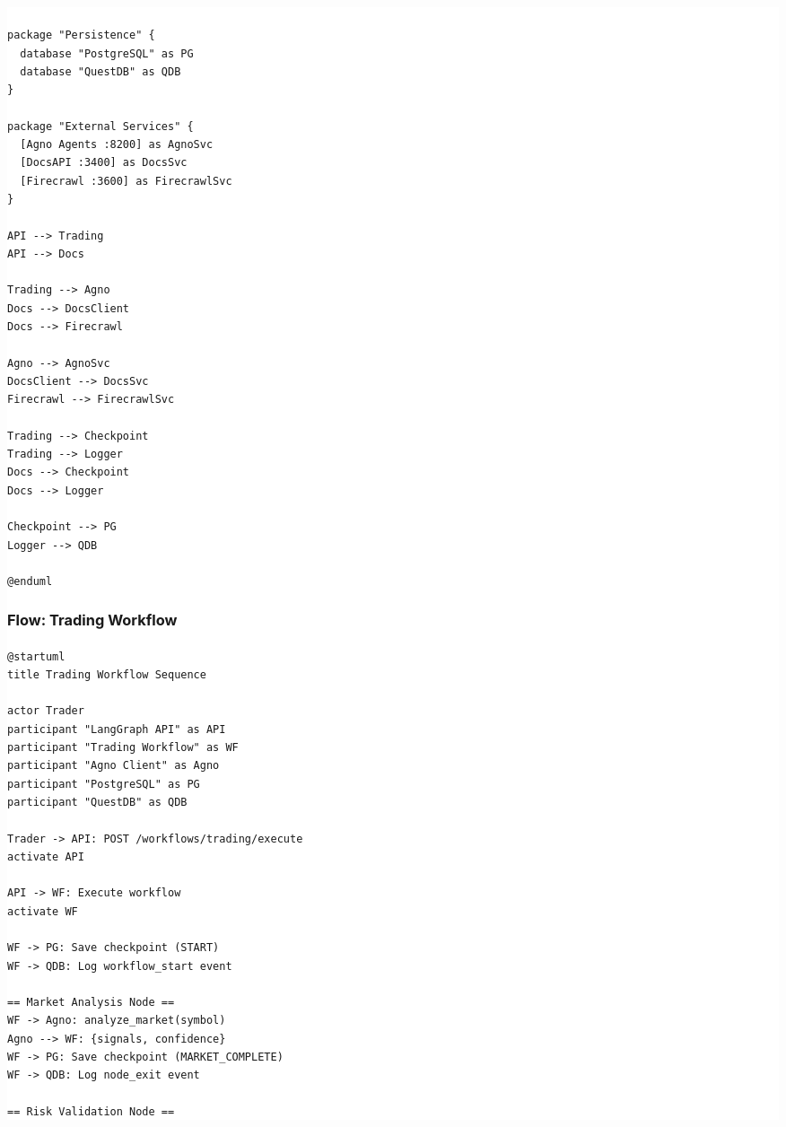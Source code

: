 ```plantuml

package "Persistence" {
  database "PostgreSQL" as PG
  database "QuestDB" as QDB
}

package "External Services" {
  [Agno Agents :8200] as AgnoSvc
  [DocsAPI :3400] as DocsSvc
  [Firecrawl :3600] as FirecrawlSvc
}

API --> Trading
API --> Docs

Trading --> Agno
Docs --> DocsClient
Docs --> Firecrawl

Agno --> AgnoSvc
DocsClient --> DocsSvc
Firecrawl --> FirecrawlSvc

Trading --> Checkpoint
Trading --> Logger
Docs --> Checkpoint
Docs --> Logger

Checkpoint --> PG
Logger --> QDB

@enduml
```

### Flow: Trading Workflow

```plantuml
@startuml
title Trading Workflow Sequence

actor Trader
participant "LangGraph API" as API
participant "Trading Workflow" as WF
participant "Agno Client" as Agno
participant "PostgreSQL" as PG
participant "QuestDB" as QDB

Trader -> API: POST /workflows/trading/execute
activate API

API -> WF: Execute workflow
activate WF

WF -> PG: Save checkpoint (START)
WF -> QDB: Log workflow_start event

== Market Analysis Node ==
WF -> Agno: analyze_market(symbol)
Agno --> WF: {signals, confidence}
WF -> PG: Save checkpoint (MARKET_COMPLETE)
WF -> QDB: Log node_exit event

== Risk Validation Node ==
```